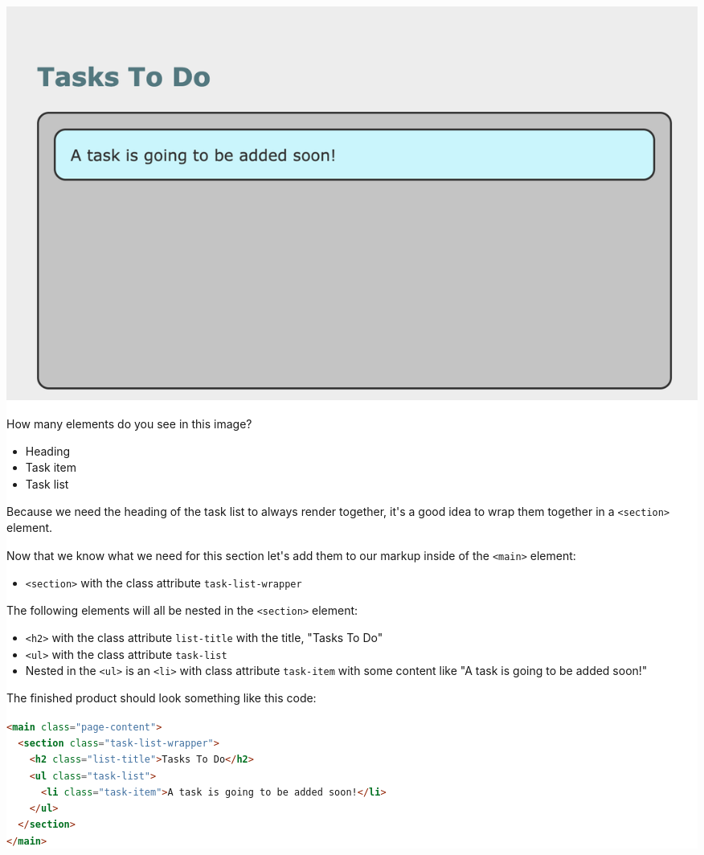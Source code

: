 ![Main Section in HTML](./assets/lesson-1/500-main-html.png)

How many elements do you see in this image?
* Heading
* Task item
* Task list

Because we need the heading of the task list to always render together, it's a good idea to wrap them together in a `<section>` element.

Now that we know what we need for this section let's add them to our markup inside of the `<main>` element:

- `<section>` with the class attribute `task-list-wrapper`

The following elements will all be nested in the `<section>` element:

- `<h2>` with the class attribute `list-title` with the title, "Tasks To Do"
- `<ul>` with the class attribute `task-list`
- Nested in the `<ul>` is an `<li>` with class attribute `task-item` with some content like "A task is going to be added soon!"

The finished product should look something like this code:

```html
<main class="page-content">
  <section class="task-list-wrapper">
    <h2 class="list-title">Tasks To Do</h2>
    <ul class="task-list">
      <li class="task-item">A task is going to be added soon!</li>
    </ul>
  </section>
</main>
```
